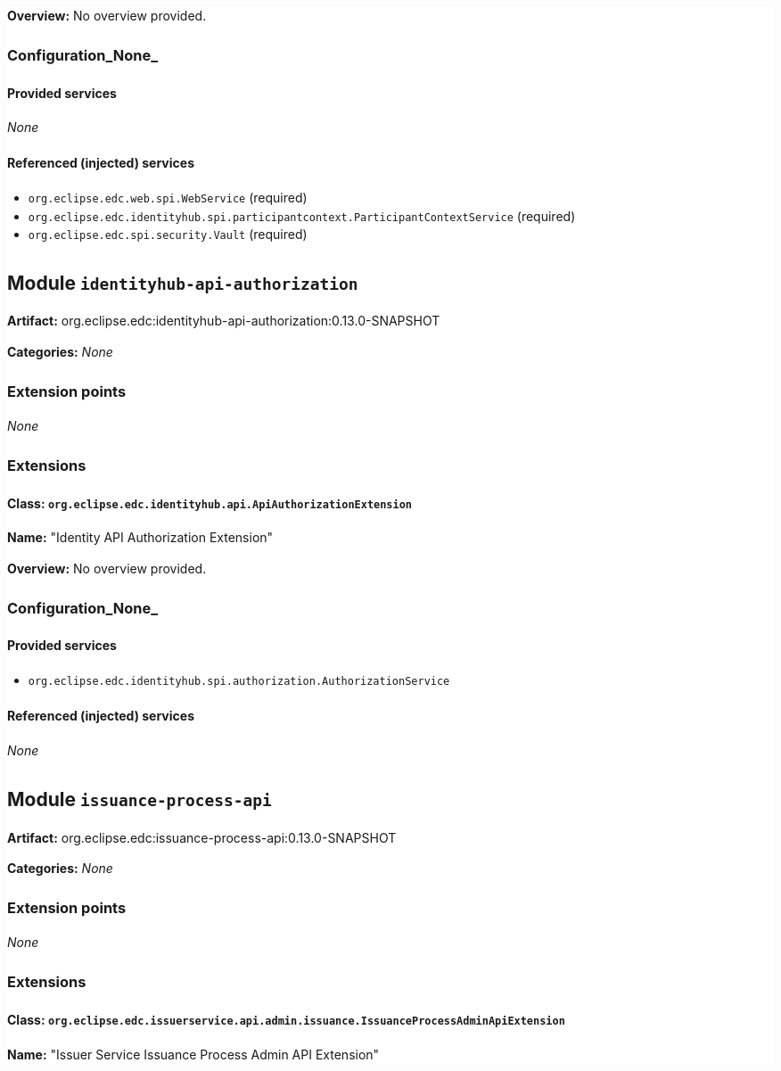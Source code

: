 **Overview:** No overview provided.


### Configuration_None_

#### Provided services
_None_

#### Referenced (injected) services
- `org.eclipse.edc.web.spi.WebService` (required)
- `org.eclipse.edc.identityhub.spi.participantcontext.ParticipantContextService` (required)
- `org.eclipse.edc.spi.security.Vault` (required)

Module `identityhub-api-authorization`
--------------------------------------
**Artifact:** org.eclipse.edc:identityhub-api-authorization:0.13.0-SNAPSHOT

**Categories:** _None_

### Extension points
_None_

### Extensions
#### Class: `org.eclipse.edc.identityhub.api.ApiAuthorizationExtension`
**Name:** "Identity API Authorization Extension"

**Overview:** No overview provided.


### Configuration_None_

#### Provided services
- `org.eclipse.edc.identityhub.spi.authorization.AuthorizationService`

#### Referenced (injected) services
_None_

Module `issuance-process-api`
-----------------------------
**Artifact:** org.eclipse.edc:issuance-process-api:0.13.0-SNAPSHOT

**Categories:** _None_

### Extension points
_None_

### Extensions
#### Class: `org.eclipse.edc.issuerservice.api.admin.issuance.IssuanceProcessAdminApiExtension`
**Name:** "Issuer Service Issuance Process Admin API Extension"
